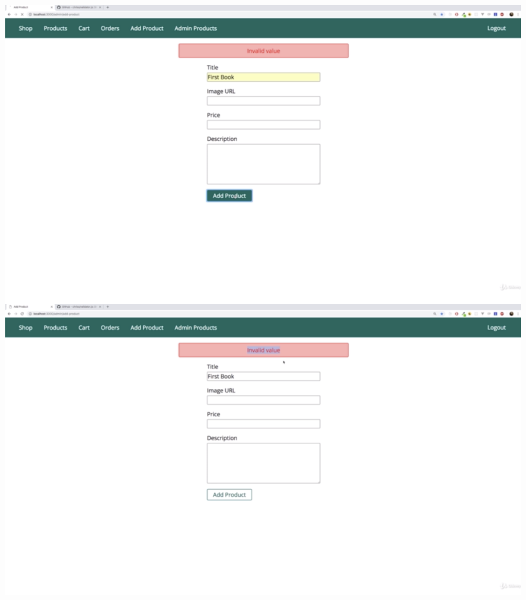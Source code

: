 ![](images/297-validationg-product-addition-2.png)

![](images/297-validationg-product-addition-3.png)
